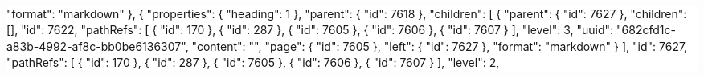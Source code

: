 "format": "markdown"
},
{
"properties": {
"heading": 1
},
"parent": {
"id": 7618
},
"children": [
{
"parent": {
"id": 7627
},
"children": [],
"id": 7622,
"pathRefs": [
{
"id": 170
},
{
"id": 287
},
{
"id": 7605
},
{
"id": 7606
},
{
"id": 7607
}
],
"level": 3,
"uuid": "682cfd1c-a83b-4992-af8c-bb0be6136307",
"content": "",
"page": {
"id": 7605
},
"left": {
"id": 7627
},
"format": "markdown"
}
],
"id": 7627,
"pathRefs": [
{
"id": 170
},
{
"id": 287
},
{
"id": 7605
},
{
"id": 7606
},
{
"id": 7607
}
],
"level": 2,